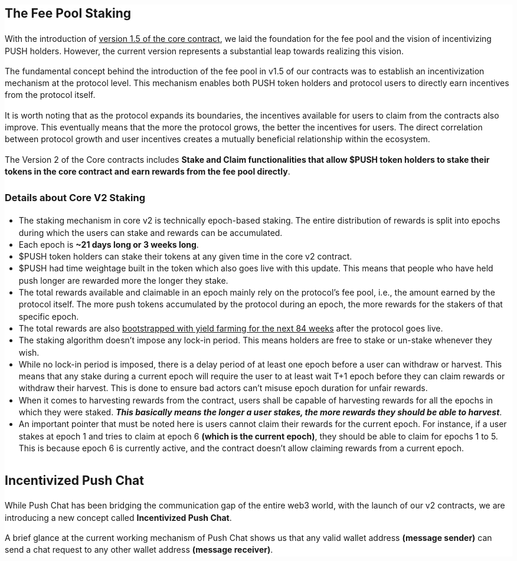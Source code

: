 ## The Fee Pool Staking
With the introduction of [version 1.5 of the core contract](https://medium.com/push-protocol/introducing-push-protocol-v1-5-80eb39b55424), we laid the foundation for the fee pool and the vision of incentivizing PUSH holders. However, the current version represents a substantial leap towards realizing this vision.

The fundamental concept behind the introduction of the fee pool in v1.5 of our contracts was to establish an incentivization mechanism at the protocol level. This mechanism enables both PUSH token holders and protocol users to directly earn incentives from the protocol itself.

It is worth noting that as the protocol expands its boundaries, the incentives available for users to claim from the contracts also improve. This eventually means that the more the protocol grows, the better the incentives for users. The direct correlation between protocol growth and user incentives creates a mutually beneficial relationship within the ecosystem.

The Version 2 of the Core contracts includes <b>Stake and Claim functionalities that allow $PUSH token holders to stake their tokens in the core contract and earn rewards from the fee pool directly</b>.

### Details about Core V2 Staking
- The staking mechanism in core v2 is technically epoch-based staking. The entire distribution of rewards is split into epochs during which the users can stake and rewards can be accumulated.
- Each epoch is <b>~21 days long or 3 weeks long</b>.
- $PUSH token holders can stake their tokens at any given time in the core v2 contract.
- $PUSH had time weightage built in the token which also goes live with this update. This means that people who have held push longer are rewarded more the longer they stake.
- The total rewards available and claimable in an epoch mainly rely on the protocol’s fee pool, i.e., the amount earned by the protocol itself. The more push tokens accumulated by the protocol during an epoch, the more rewards for the stakers of that specific epoch.
- The total rewards are also [bootstrapped with yield farming for the next 84 weeks](https://medium.com/push-protocol/push-dao-extends-liquidity-rewards-program-26008926b05a) after the protocol goes live.
- The staking algorithm doesn’t impose any lock-in period. This means holders are free to stake or un-stake whenever they wish.
- While no lock-in period is imposed, there is a delay period of at least one epoch before a user can withdraw or harvest. This means that any stake during a current epoch will require the user to at least wait T+1 epoch before they can claim rewards or withdraw their harvest. This is done to ensure bad actors can’t misuse epoch duration for unfair rewards.
- When it comes to harvesting rewards from the contract, users shall be capable of harvesting rewards for all the epochs in which they were staked. <b><i>This basically means the longer a user stakes, the more rewards they should be able to harvest</i></b>.
- An important pointer that must be noted here is users cannot claim their rewards for the current epoch. For instance, if a user stakes at epoch 1 and tries to claim at epoch 6 <b>(which is the current epoch)</b>, they should be able to claim for epochs 1 to 5. This is because epoch 6 is currently active, and the contract doesn’t allow claiming rewards from a current epoch.

## Incentivized Push Chat
While Push Chat has been bridging the communication gap of the entire web3 world, with the launch of our v2 contracts, we are introducing a new concept called <b>Incentivized Push Chat</b>.

A brief glance at the current working mechanism of Push Chat shows us that any valid wallet address <b>(message sender)</b> can send a chat request to any other wallet address <b>(message receiver)</b>.
